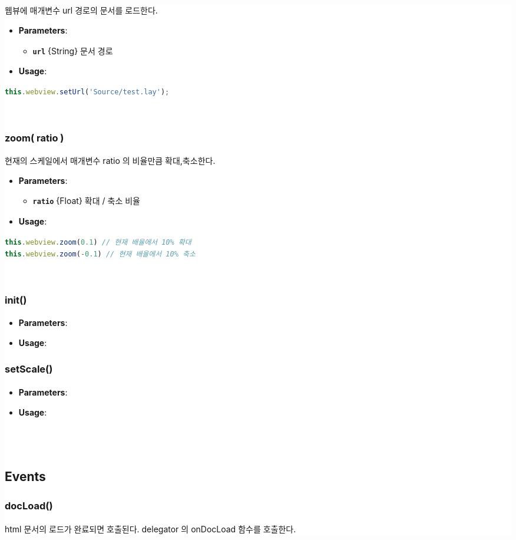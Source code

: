 웹뷰에 매개변수 url 경로의 문서를 로드한다.

* **Parameters**: 
	* **`url`** {String} 문서 경로

* **Usage**: 
```js
this.webview.setUrl('Source/test.lay');
```

<br/>

### zoom( ratio )

현재의 스케일에서 매개변수 ratio 의 비율만큼 확대,축소한다. 

* **Parameters**: 
	* **`ratio`** {Float} 확대 / 축소 비율

* **Usage**: 
```js
this.webview.zoom(0.1) // 현재 배율에서 10% 확대
this.webview.zoom(-0.1) // 현재 배율에서 10% 축소
```

<br/>

### init()



* **Parameters**: 


* **Usage**: 
```js

```

### setScale()



* **Parameters**: 


* **Usage**: 
```js

```

<br/>
<br/>

## Events


### docLoad()

html 문서의 로드가 완료되면 호출된다. delegator 의 onDocLoad 함수를 호출한다.

